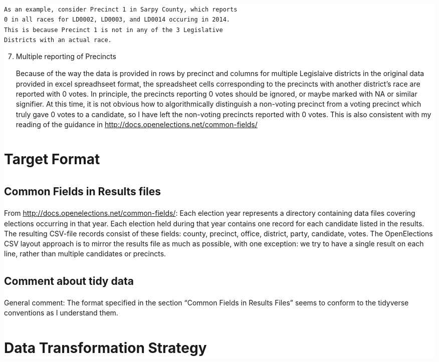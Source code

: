     As an example, consider Precinct 1 in Sarpy County, which reports
    0 in all races for LD0002, LD0003, and LD0014 occuring in 2014.
    This is because Precinct 1 is not in any of the 3 Legislative
    Districts with an actual race.

7.  Multiple reporting of Precincts

    Because of the way the data is provided in rows by precinct and
    columns for multiple Legislaive districts in the
    original data provided in excel spreadhseet format, the
    spreadsheet cells corresponding to the precincts with another
    district&rsquo;s race are reported with 0 votes.  In principle, the
    precincts reporting 0 votes should be ignored, or maybe marked
    with NA or similar signifier.  At this time, it is not obvious how
    to algorithmically distinguish a non-voting precinct from a voting
    precinct which truly gave 0 votes to a candidate, so I have left
    the non-voting precincts reported with 0 votes.  This is also
    consistent with my reading of the guidance in
    <http://docs.openelections.net/common-fields/> 


<a id="org7372d55"></a>

# Target Format


<a id="org0596032"></a>

## Common Fields in Results files

From <http://docs.openelections.net/common-fields/>: Each election year
represents a directory containing data files covering elections
occurring in that year. Each election held during that year contains
one record for each candidate listed in the results. The resulting
CSV-file records consist of these fields: county, precinct, office,
district, party, candidate, votes.  The OpenElections CSV layout
approach is to mirror the results file as much as possible, with one
exception: we try to have a single result on each line, rather than
multiple candidates or precincts.


<a id="org5430c07"></a>

## Comment about tidy data

General comment:  The format specified in the section &ldquo;Common Fields
in Results Files&rdquo; seems to conform to the tidyverse
conventions as I understand them.


<a id="org3f42d79"></a>

# Data Transformation Strategy

